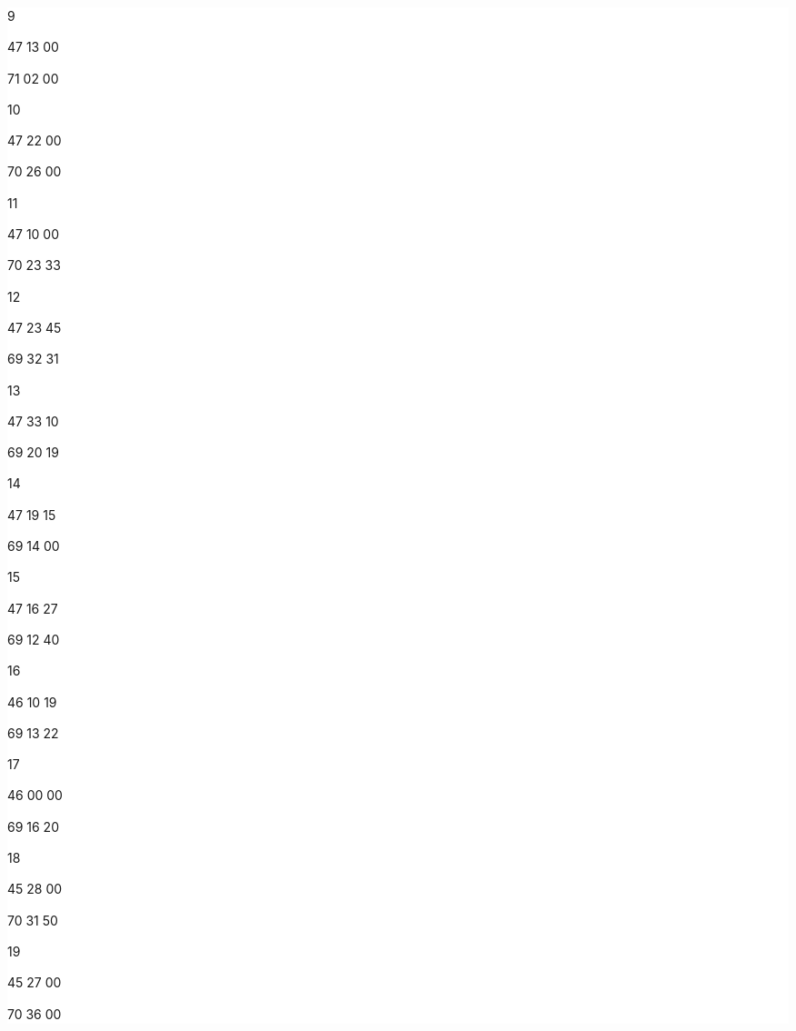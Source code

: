 9

47 13 00

71 02 00

10

47 22 00

70 26 00

11

47 10 00

70 23 33

12

47 23 45

69 32 31

13

47 33 10

69 20 19

14

47 19 15

69 14 00

15

47 16 27

69 12 40

16

46 10 19

69 13 22

17

46 00 00

69 16 20

18

45 28 00

70 31 50

19

45 27 00

70 36 00
